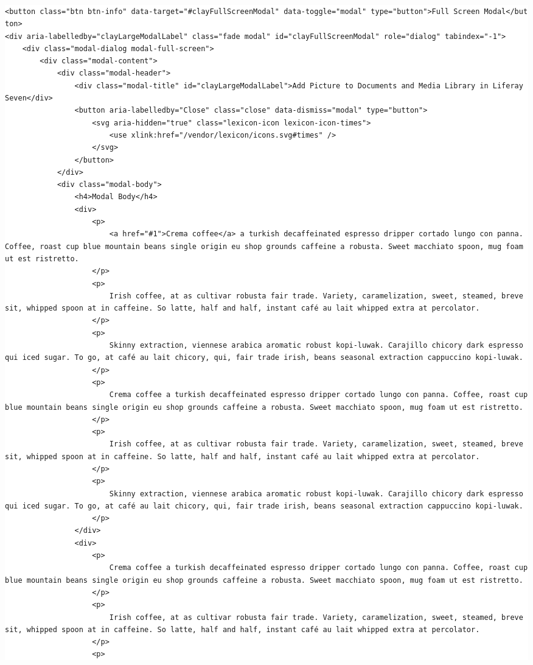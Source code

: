 ```text/html
<button class="btn btn-info" data-target="#clayFullScreenModal" data-toggle="modal" type="button">Full Screen Modal</button>
<div aria-labelledby="clayLargeModalLabel" class="fade modal" id="clayFullScreenModal" role="dialog" tabindex="-1">
	<div class="modal-dialog modal-full-screen">
		<div class="modal-content">
			<div class="modal-header">
				<div class="modal-title" id="clayLargeModalLabel">Add Picture to Documents and Media Library in Liferay Seven</div>
				<button aria-labelledby="Close" class="close" data-dismiss="modal" type="button">
					<svg aria-hidden="true" class="lexicon-icon lexicon-icon-times">
						<use xlink:href="/vendor/lexicon/icons.svg#times" />
					</svg>
				</button>
			</div>
			<div class="modal-body">
				<h4>Modal Body</h4>
				<div>
					<p>
						<a href="#1">Crema coffee</a> a turkish decaffeinated espresso dripper cortado lungo con panna. Coffee, roast cup blue mountain beans single origin eu shop grounds caffeine a robusta. Sweet macchiato spoon, mug foam ut est ristretto.
					</p>
					<p>
						Irish coffee, at as cultivar robusta fair trade. Variety, caramelization, sweet, steamed, breve sit, whipped spoon at in caffeine. So latte, half and half, instant café au lait whipped extra at percolator.
					</p>
					<p>
						Skinny extraction, viennese arabica aromatic robust kopi-luwak. Carajillo chicory dark espresso qui iced sugar. To go, at café au lait chicory, qui, fair trade irish, beans seasonal extraction cappuccino kopi-luwak.
					</p>
					<p>
						Crema coffee a turkish decaffeinated espresso dripper cortado lungo con panna. Coffee, roast cup blue mountain beans single origin eu shop grounds caffeine a robusta. Sweet macchiato spoon, mug foam ut est ristretto.
					</p>
					<p>
						Irish coffee, at as cultivar robusta fair trade. Variety, caramelization, sweet, steamed, breve sit, whipped spoon at in caffeine. So latte, half and half, instant café au lait whipped extra at percolator.
					</p>
					<p>
						Skinny extraction, viennese arabica aromatic robust kopi-luwak. Carajillo chicory dark espresso qui iced sugar. To go, at café au lait chicory, qui, fair trade irish, beans seasonal extraction cappuccino kopi-luwak.
					</p>
				</div>
				<div>
					<p>
						Crema coffee a turkish decaffeinated espresso dripper cortado lungo con panna. Coffee, roast cup blue mountain beans single origin eu shop grounds caffeine a robusta. Sweet macchiato spoon, mug foam ut est ristretto.
					</p>
					<p>
						Irish coffee, at as cultivar robusta fair trade. Variety, caramelization, sweet, steamed, breve sit, whipped spoon at in caffeine. So latte, half and half, instant café au lait whipped extra at percolator.
					</p>
					<p>
```
